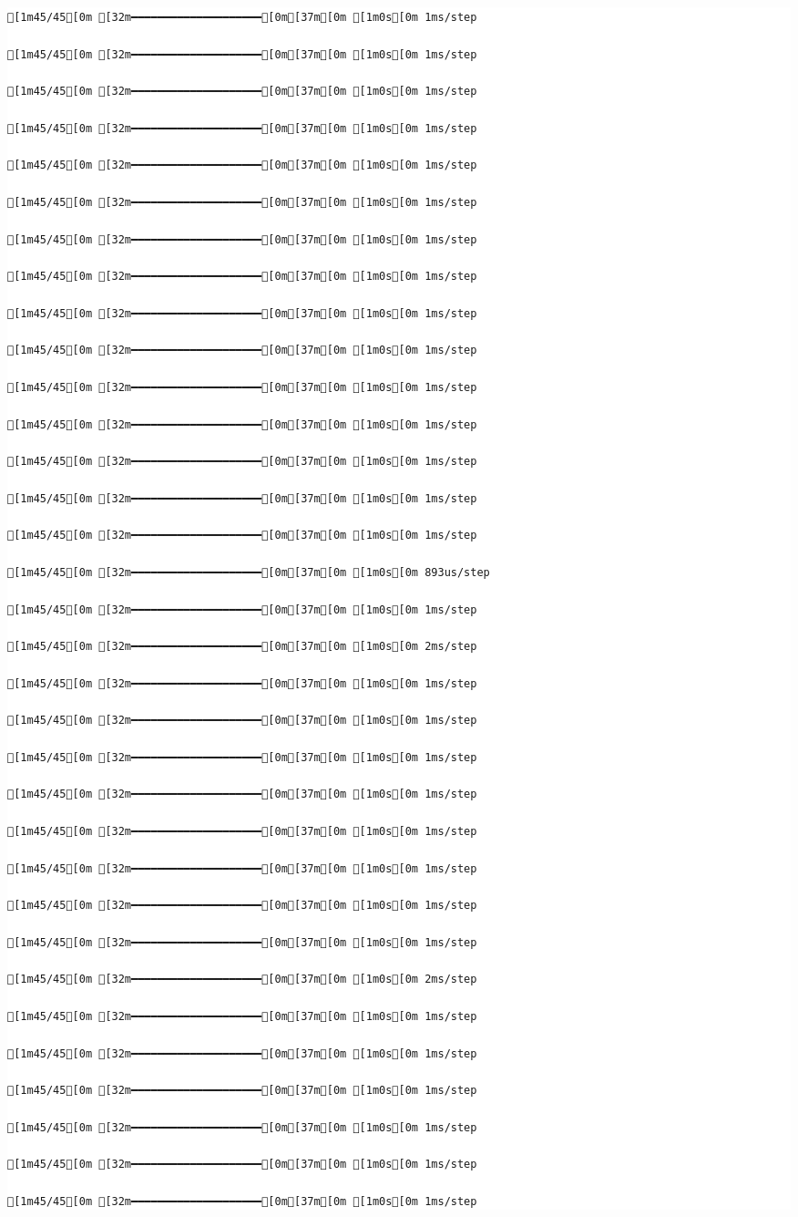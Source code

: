     [1m45/45[0m [32m━━━━━━━━━━━━━━━━━━━━[0m[37m[0m [1m0s[0m 1ms/step

    [1m45/45[0m [32m━━━━━━━━━━━━━━━━━━━━[0m[37m[0m [1m0s[0m 1ms/step

    [1m45/45[0m [32m━━━━━━━━━━━━━━━━━━━━[0m[37m[0m [1m0s[0m 1ms/step

    [1m45/45[0m [32m━━━━━━━━━━━━━━━━━━━━[0m[37m[0m [1m0s[0m 1ms/step

    [1m45/45[0m [32m━━━━━━━━━━━━━━━━━━━━[0m[37m[0m [1m0s[0m 1ms/step

    [1m45/45[0m [32m━━━━━━━━━━━━━━━━━━━━[0m[37m[0m [1m0s[0m 1ms/step

    [1m45/45[0m [32m━━━━━━━━━━━━━━━━━━━━[0m[37m[0m [1m0s[0m 1ms/step

    [1m45/45[0m [32m━━━━━━━━━━━━━━━━━━━━[0m[37m[0m [1m0s[0m 1ms/step

    [1m45/45[0m [32m━━━━━━━━━━━━━━━━━━━━[0m[37m[0m [1m0s[0m 1ms/step

    [1m45/45[0m [32m━━━━━━━━━━━━━━━━━━━━[0m[37m[0m [1m0s[0m 1ms/step

    [1m45/45[0m [32m━━━━━━━━━━━━━━━━━━━━[0m[37m[0m [1m0s[0m 1ms/step

    [1m45/45[0m [32m━━━━━━━━━━━━━━━━━━━━[0m[37m[0m [1m0s[0m 1ms/step

    [1m45/45[0m [32m━━━━━━━━━━━━━━━━━━━━[0m[37m[0m [1m0s[0m 1ms/step

    [1m45/45[0m [32m━━━━━━━━━━━━━━━━━━━━[0m[37m[0m [1m0s[0m 1ms/step

    [1m45/45[0m [32m━━━━━━━━━━━━━━━━━━━━[0m[37m[0m [1m0s[0m 1ms/step

    [1m45/45[0m [32m━━━━━━━━━━━━━━━━━━━━[0m[37m[0m [1m0s[0m 893us/step

    [1m45/45[0m [32m━━━━━━━━━━━━━━━━━━━━[0m[37m[0m [1m0s[0m 1ms/step

    [1m45/45[0m [32m━━━━━━━━━━━━━━━━━━━━[0m[37m[0m [1m0s[0m 2ms/step

    [1m45/45[0m [32m━━━━━━━━━━━━━━━━━━━━[0m[37m[0m [1m0s[0m 1ms/step

    [1m45/45[0m [32m━━━━━━━━━━━━━━━━━━━━[0m[37m[0m [1m0s[0m 1ms/step

    [1m45/45[0m [32m━━━━━━━━━━━━━━━━━━━━[0m[37m[0m [1m0s[0m 1ms/step

    [1m45/45[0m [32m━━━━━━━━━━━━━━━━━━━━[0m[37m[0m [1m0s[0m 1ms/step

    [1m45/45[0m [32m━━━━━━━━━━━━━━━━━━━━[0m[37m[0m [1m0s[0m 1ms/step

    [1m45/45[0m [32m━━━━━━━━━━━━━━━━━━━━[0m[37m[0m [1m0s[0m 1ms/step

    [1m45/45[0m [32m━━━━━━━━━━━━━━━━━━━━[0m[37m[0m [1m0s[0m 1ms/step

    [1m45/45[0m [32m━━━━━━━━━━━━━━━━━━━━[0m[37m[0m [1m0s[0m 1ms/step

    [1m45/45[0m [32m━━━━━━━━━━━━━━━━━━━━[0m[37m[0m [1m0s[0m 2ms/step

    [1m45/45[0m [32m━━━━━━━━━━━━━━━━━━━━[0m[37m[0m [1m0s[0m 1ms/step

    [1m45/45[0m [32m━━━━━━━━━━━━━━━━━━━━[0m[37m[0m [1m0s[0m 1ms/step

    [1m45/45[0m [32m━━━━━━━━━━━━━━━━━━━━[0m[37m[0m [1m0s[0m 1ms/step

    [1m45/45[0m [32m━━━━━━━━━━━━━━━━━━━━[0m[37m[0m [1m0s[0m 1ms/step

    [1m45/45[0m [32m━━━━━━━━━━━━━━━━━━━━[0m[37m[0m [1m0s[0m 1ms/step

    [1m45/45[0m [32m━━━━━━━━━━━━━━━━━━━━[0m[37m[0m [1m0s[0m 1ms/step
